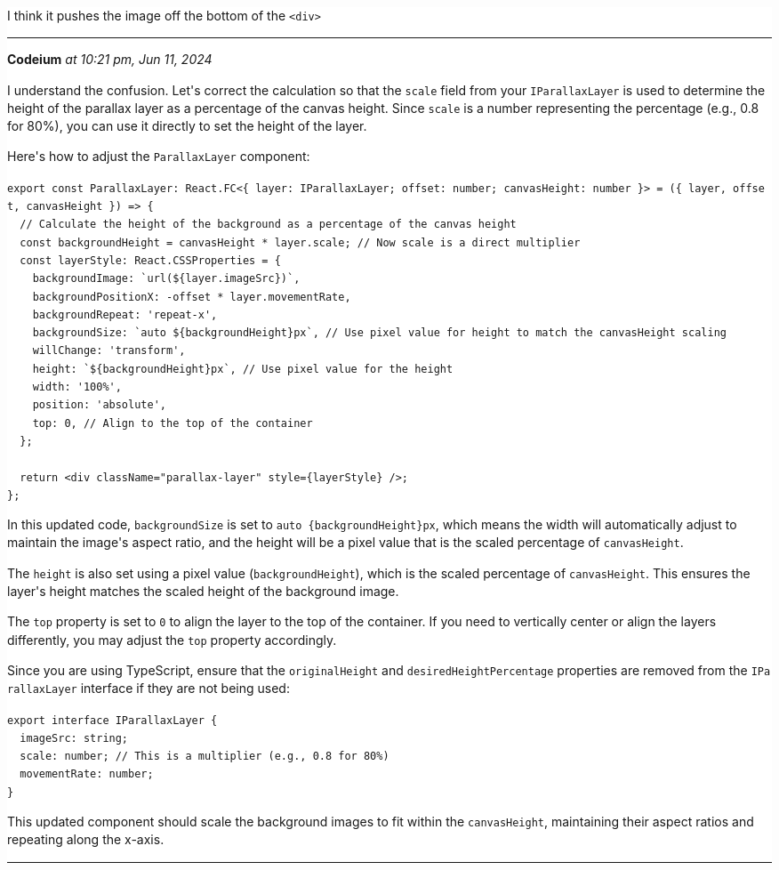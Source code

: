 I think it pushes the image off the bottom of the `<div>`

---

**Codeium** _at 10:21 pm, Jun 11, 2024_

I understand the confusion. Let's correct the calculation so that the `scale` field from your `IParallaxLayer` is used to determine the height of the parallax layer as a percentage of the canvas height. Since `scale` is a number representing the percentage (e.g., 0.8 for 80%), you can use it directly to set the height of the layer.

Here's how to adjust the `ParallaxLayer` component:

```tsx
export const ParallaxLayer: React.FC<{ layer: IParallaxLayer; offset: number; canvasHeight: number }> = ({ layer, offset, canvasHeight }) => {
  // Calculate the height of the background as a percentage of the canvas height
  const backgroundHeight = canvasHeight * layer.scale; // Now scale is a direct multiplier
  const layerStyle: React.CSSProperties = {
    backgroundImage: `url(${layer.imageSrc})`,
    backgroundPositionX: -offset * layer.movementRate,
    backgroundRepeat: 'repeat-x',
    backgroundSize: `auto ${backgroundHeight}px`, // Use pixel value for height to match the canvasHeight scaling
    willChange: 'transform',
    height: `${backgroundHeight}px`, // Use pixel value for the height
    width: '100%',
    position: 'absolute',
    top: 0, // Align to the top of the container
  };

  return <div className="parallax-layer" style={layerStyle} />;
};
```

In this updated code, `backgroundSize` is set to `auto {backgroundHeight}px`, which means the width will automatically adjust to maintain the image's aspect ratio, and the height will be a pixel value that is the scaled percentage of `canvasHeight`.

The `height` is also set using a pixel value (`backgroundHeight`), which is the scaled percentage of `canvasHeight`. This ensures the layer's height matches the scaled height of the background image.

The `top` property is set to `0` to align the layer to the top of the container. If you need to vertically center or align the layers differently, you may adjust the `top` property accordingly.

Since you are using TypeScript, ensure that the `originalHeight` and `desiredHeightPercentage` properties are removed from the `IParallaxLayer` interface if they are not being used:

```tsx
export interface IParallaxLayer {
  imageSrc: string;
  scale: number; // This is a multiplier (e.g., 0.8 for 80%)
  movementRate: number;
}
```

This updated component should scale the background images to fit within the `canvasHeight`, maintaining their aspect ratios and repeating along the x-axis.

---